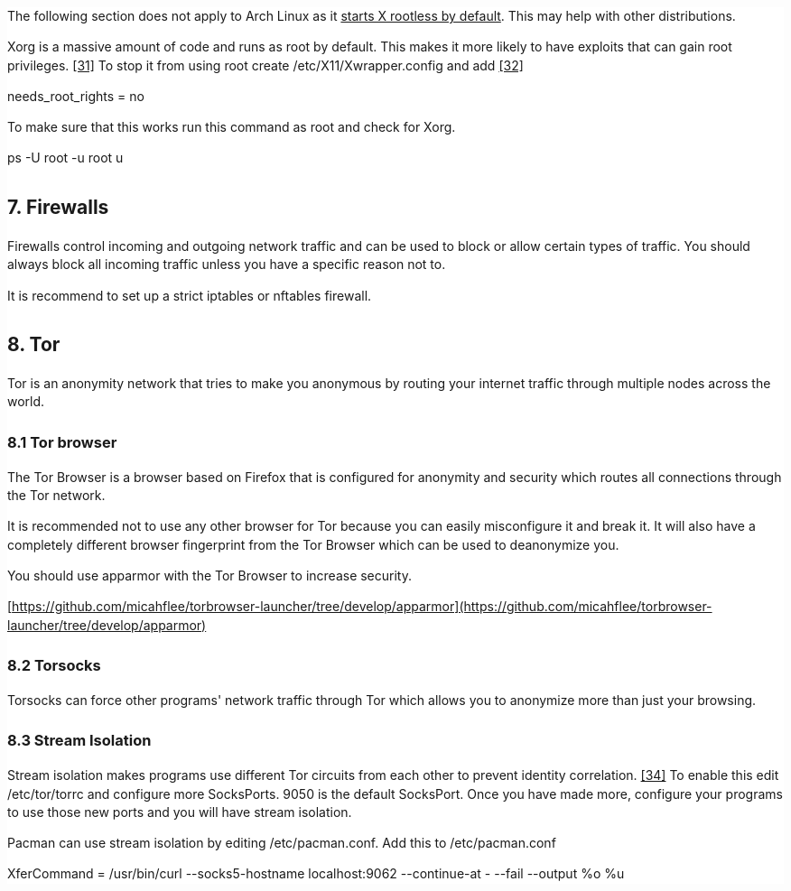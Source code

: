 The following section does not apply to Arch Linux as it [starts X rootless by default](https://www.archlinux.org/news/xorg-server-116-is-now-available/). This may help with other distributions.  
  
Xorg is a massive amount of code and runs as root by default. This makes it more likely to have exploits that can gain root privileges. [\[31\]](#ref-31) To stop it from using root create /etc/X11/Xwrapper.config and add [\[32\]](#ref-32)

needs\_root\_rights = no

To make sure that this works run this command as root and check for Xorg.

ps -U root -u root u

7\. Firewalls
-------------

Firewalls control incoming and outgoing network traffic and can be used to block or allow certain types of traffic. You should always block all incoming traffic unless you have a specific reason not to.  
  
It is recommend to set up a strict iptables or nftables firewall.

8\. Tor
-------

Tor is an anonymity network that tries to make you anonymous by routing your internet traffic through multiple nodes across the world.

### 8.1 Tor browser

The Tor Browser is a browser based on Firefox that is configured for anonymity and security which routes all connections through the Tor network.  
  
It is recommended not to use any other browser for Tor because you can easily misconfigure it and break it. It will also have a completely different browser fingerprint from the Tor Browser which can be used to deanonymize you.  
  
You should use apparmor with the Tor Browser to increase security.  
  
[https://github.com/micahflee/torbrowser-launcher/tree/develop/apparmor](https://github.com/micahflee/torbrowser-launcher/tree/develop/apparmor)

### 8.2 Torsocks

Torsocks can force other programs' network traffic through Tor which allows you to anonymize more than just your browsing.

### 8.3 Stream Isolation

Stream isolation makes programs use different Tor circuits from each other to prevent identity correlation. [\[34\]](#ref-34) To enable this edit /etc/tor/torrc and configure more SocksPorts. 9050 is the default SocksPort. Once you have made more, configure your programs to use those new ports and you will have stream isolation.  
  
Pacman can use stream isolation by editing /etc/pacman.conf. Add this to /etc/pacman.conf

XferCommand = /usr/bin/curl --socks5-hostname localhost:9062 --continue-at - --fail --output %o %u
